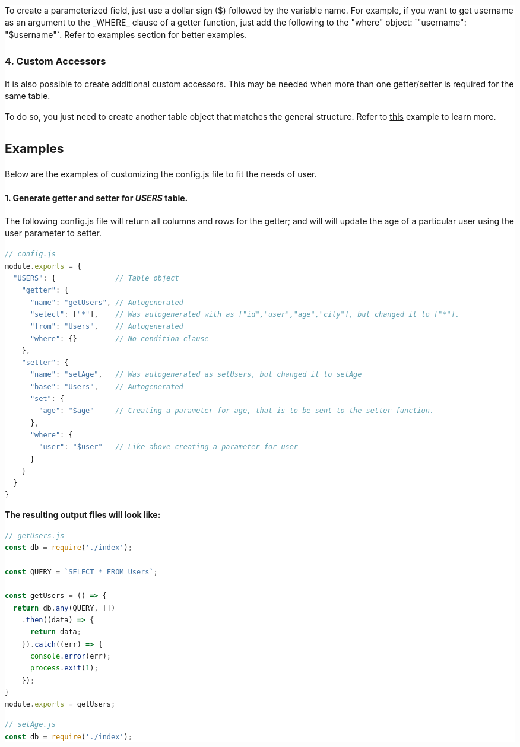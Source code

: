 To create a parameterized field, just use a dollar sign ($) followed by the variable name. For example, if you want to get username as an argument to the _WHERE_ clause of a getter function, just add the following to the "where" object: `"username": "$username"`. Refer to [examples](#examples) section for better examples.

### **4. Custom Accessors**
It is also possible to create additional custom accessors. This may be needed when more than one getter/setter is required for the same table.

To do so, you just need to create another table object that matches the general structure. Refer to [this][] example to learn more.

## Examples
Below are the examples of customizing the config.js file to fit the needs of user.
#### 1. Generate getter and setter for _USERS_ table.
The following config.js file will return all columns and rows for the getter; and will will update the age of a particular user using the user parameter to setter.
```javascript
// config.js
module.exports = {
  "USERS": {              // Table object
    "getter": {
      "name": "getUsers", // Autogenerated
      "select": ["*"],    // Was autogenerated with as ["id","user","age","city"], but changed it to ["*"].
      "from": "Users",    // Autogenerated
      "where": {}         // No condition clause
    },
    "setter": {
      "name": "setAge",   // Was autogenerated as setUsers, but changed it to setAge
      "base": "Users",    // Autogenerated
      "set": {
        "age": "$age"     // Creating a parameter for age, that is to be sent to the setter function.
      },
      "where": {
        "user": "$user"   // Like above creating a parameter for user
      }
    }
  }
}
```

**The resulting output files will look like:**
```javascript
// getUsers.js
const db = require('./index');

const QUERY = `SELECT * FROM Users`;

const getUsers = () => {
  return db.any(QUERY, [])
    .then((data) => {
      return data;
    }).catch((err) => {
      console.error(err);
      process.exit(1);
    });
}
module.exports = getUsers;
```
```javascript
// setAge.js
const db = require('./index');
```

[pg-promise]: https://github.com/vitaly-t/pg-promise
[documentation]: https://github.com/vitaly-t/pg-promise/#documentation
[Issues]: https://github.com/uzillion/pg-accessor/issues
[this]: #3-creating-additional-accessors
[dotenv]: https://www.npmjs.com/package/dotenv
[Contribution Guidelines]: https://github.com/uzillion/pg-accessor/blob/master/CONTRIBUTING.md